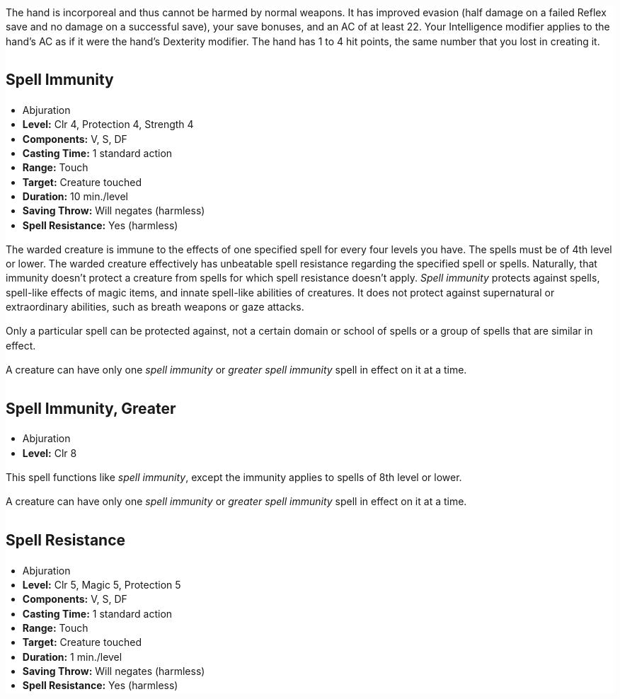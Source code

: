 The hand is incorporeal and thus cannot be harmed by normal weapons. It
has improved evasion (half damage on a failed Reflex save and no damage
on a successful save), your save bonuses, and an AC of at least 22. Your
Intelligence modifier applies to the hand’s AC as if it were the hand’s
Dexterity modifier. The hand has 1 to 4 hit points, the same number that
you lost in creating it.

## Spell Immunity

-   Abjuration
-   **Level:** Clr 4, Protection 4, Strength 4
-   **Components:** V, S, DF
-   **Casting Time:** 1 standard action
-   **Range:** Touch
-   **Target:** Creature touched
-   **Duration:** 10 min./level
-   **Saving Throw:** Will negates (harmless)
-   **Spell Resistance:** Yes (harmless)

The warded creature is immune to the effects of one specified spell for
every four levels you have. The spells must be of 4th level or lower.
The warded creature effectively has unbeatable spell resistance
regarding the specified spell or spells. Naturally, that immunity
doesn’t protect a creature from spells for which spell resistance
doesn’t apply. *Spell immunity* protects against spells, spell-like
effects of magic items, and innate spell-like abilities of creatures. It
does not protect against supernatural or extraordinary abilities, such
as breath weapons or gaze attacks.

Only a particular spell can be protected against, not a certain domain
or school of spells or a group of spells that are similar in effect.

A creature can have only one *spell immunity* or *greater spell
immunity* spell in effect on it at a time.

## Spell Immunity, Greater

-   Abjuration
-   **Level:** Clr 8

This spell functions like *spell immunity*, except the immunity applies
to spells of 8th level or lower.

A creature can have only one *spell immunity* or *greater spell
immunity* spell in effect on it at a time.

## Spell Resistance

-   Abjuration
-   **Level:** Clr 5, Magic 5, Protection 5
-   **Components:** V, S, DF
-   **Casting Time:** 1 standard action
-   **Range:** Touch
-   **Target:** Creature touched
-   **Duration:** 1 min./level
-   **Saving Throw:** Will negates (harmless)
-   **Spell Resistance:** Yes (harmless)
